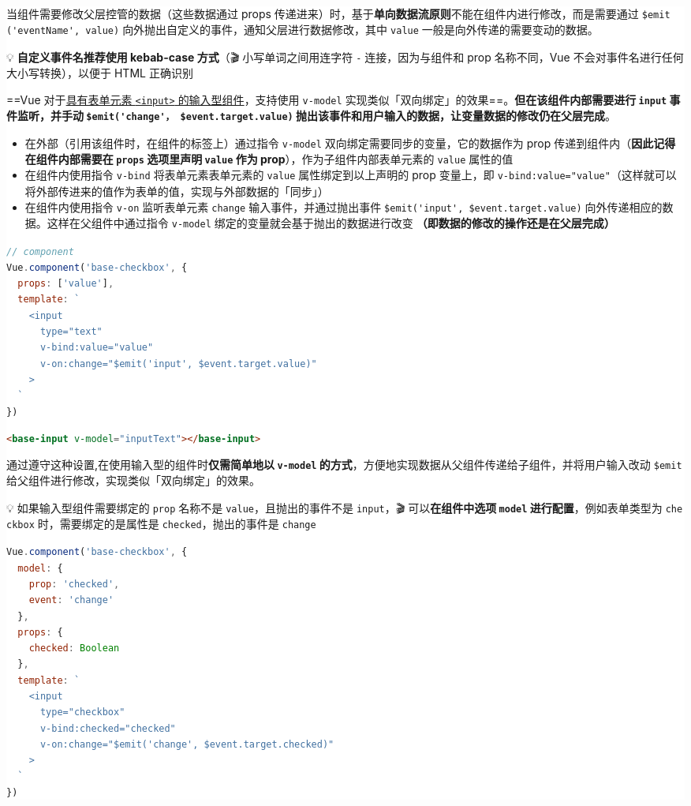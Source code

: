 当组件需要修改父层控管的数据（这些数据通过 props 传递进来）时，基于**单向数据流原则**不能在组件内进行修改，而是需要通过 `$emit('eventName', value)`  向外抛出自定义的事件，通知父层进行数据修改，其中 `value` 一般是向外传递的需要变动的数据。

:bulb: **自定义事件名推荐使用 kebab-case 方式**（:clapper: 小写单词之间用连字符 `-` 连接，因为与组件和 prop 名称不同，Vue 不会对事件名进行任何大小写转换），以便于 HTML 正确识别

<iframe style="width: 100%; aspect-ratio: 16/9;" src="https://www.youtube.com/embed/dw2oFaLu5II?start=352&end=572&modestbranding=1&rel=0" allowfullscreen loading="lazy"></iframe>

==Vue 对于[具有表单元素 `<input>` 的输入型组件](https://vuejs.org/v2/guide/components-custom-events.html#Customizing-Component-v-model)，支持使用 `v-model` 实现类似「双向绑定」的效果==。**但在该组件内部需要进行 `input` 事件监听，并手动 `$emit('change'， $event.target.value)` 抛出该事件和用户输入的数据，让变量数据的修改仍在父层完成**。

* 在外部（引用该组件时，在组件的标签上）通过指令 `v-model` 双向绑定需要同步的变量，它的数据作为 prop 传递到组件内（**因此记得在组件内部需要在 `props` 选项里声明 `value` 作为 prop**），作为子组件内部表单元素的 `value` 属性的值
* 在组件内使用指令 `v-bind` 将表单元素表单元素的 `value` 属性绑定到以上声明的 prop 变量上，即  `v-bind:value="value"`（这样就可以将外部传进来的值作为表单的值，实现与外部数据的「同步」）
* 在组件内使用指令 `v-on` 监听表单元素  `change` 输入事件，并通过抛出事件 `$emit('input', $event.target.value)` 向外传递相应的数据。这样在父组件中通过指令 `v-model` 绑定的变量就会基于抛出的数据进行改变 **（即数据的修改的操作还是在父层完成）**

```js
// component
Vue.component('base-checkbox', {
  props: ['value'],
  template: `
    <input
      type="text"
      v-bind:value="value"
      v-on:change="$emit('input', $event.target.value)"
    >
  `
})
```

```html
<base-input v-model="inputText"></base-input>
```

通过遵守这种设置,在使用输入型的组件时**仅需简单地以 `v-model` 的方式**，方便地实现数据从父组件传递给子组件，并将用户输入改动 `$emit` 给父组件进行修改，实现类似「双向绑定」的效果。

:bulb: 如果输入型组件需要绑定的 `prop` 名称不是 `value`，且抛出的事件不是 `input`，:clapper: 可以**在组件中选项 `model` 进行配置**，例如表单类型为 `checkbox` 时，需要绑定的是属性是 `checked`，抛出的事件是 `change`

```js
Vue.component('base-checkbox', {
  model: {
    prop: 'checked',
    event: 'change'
  },
  props: {
    checked: Boolean
  },
  template: `
    <input
      type="checkbox"
      v-bind:checked="checked"
      v-on:change="$emit('change', $event.target.checked)"
    >
  `
})
```
